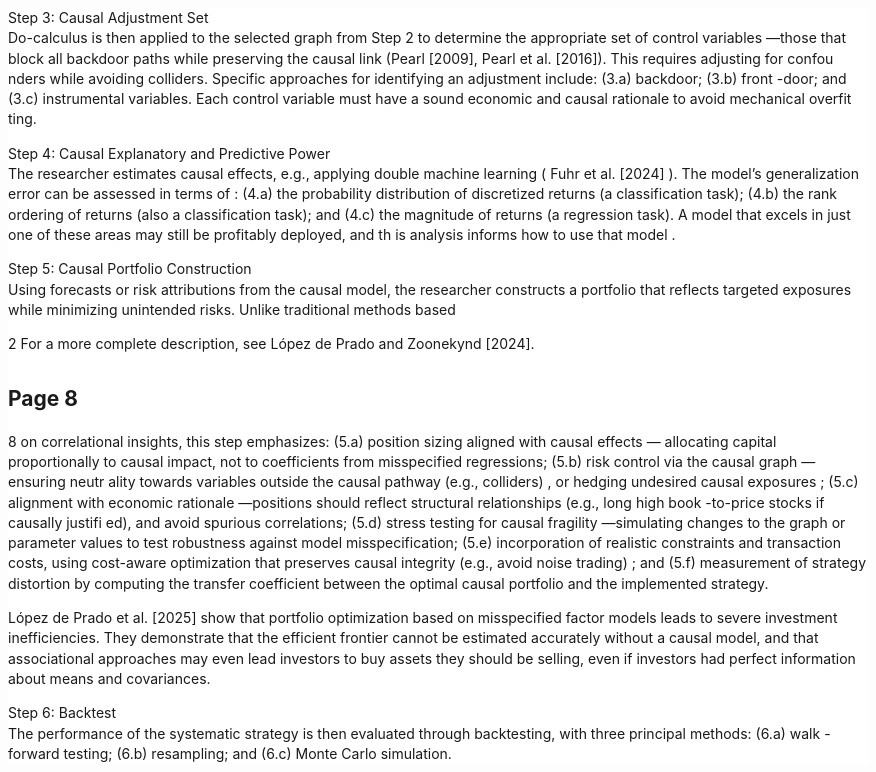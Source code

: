 Step 3: Causal Adjustment Set  
Do-calculus is then applied to the selected graph from Step 2 to determine the appropriate set of 
control variables —those that block all backdoor paths while preserving the causal link (Pearl 
[2009], Pearl et al. [2016]). This requires adjusting for confou nders while avoiding colliders. 
Specific approaches for identifying an adjustment  include: (3.a) backdoor; (3.b) front -door; and 
(3.c) instrumental variables. Each control variable must have a sound economic and causal 
rationale to avoid mechanical overfit ting. 
 
Step 4: Causal Explanatory and Predictive Power  
The researcher estimates causal effects, e.g., applying double machine learning ( Fuhr et al. [2024] ). 
The model’s generalization error  can be assessed in terms of : (4.a) the probability distribution of 
discretized returns (a classification task); (4.b) the rank ordering of returns (also a classification 
task); and (4.c) the magnitude of returns (a regression task). A model that excels in just one of 
these areas may  still be profitably deployed, and th is analysis  informs how to use that model . 
 
Step 5: Causal Portfolio Construction  
Using forecasts or risk attributions from the causal model, the researcher constructs a portfolio that 
reflects targeted exposures while minimizing unintended risks. Unlike traditional methods based 
 
2 For a more complete description, see López de Prado and Zoonekynd [2024].  


## Page 8

 
8 
 on correlational insights, this step emphasizes: (5.a) position sizing aligned with causal effects —
allocating capital proportionally to causal impact, not to coefficients from misspecified 
regressions; (5.b) risk control via the causal graph —ensuring neutr ality towards  variables outside 
the causal pathway (e.g., colliders) , or hedging undesired causal exposures ; (5.c) alignment with 
economic rationale —positions should reflect structural relationships (e.g., long high book -to-price 
stocks if causally justifi ed), and avoid spurious correlations; (5.d) stress testing for causal 
fragility —simulating changes to the graph or parameter values to test robustness against model 
misspecification; (5.e) incorporation of realistic constraints and transaction costs, using  cost-aware 
optimization that preserves causal integrity  (e.g., avoid noise trading) ; and (5.f) measurement of 
strategy distortion by computing the transfer coefficient between the optimal causal portfolio and 
the implemented strategy.  
 
López de Prado et al. [2025] show that portfolio optimization based on misspecified factor models 
leads to severe investment inefficiencies. They demonstrate that the efficient frontier cannot be 
estimated accurately without a causal model, and that associational approaches may  even lead 
investors to buy assets they should be selling, even if investors had  perfect information about 
means and covariances.  
 
Step 6: Backtest  
The performance of the systematic strategy is then evaluated through backtesting, with three 
principal methods: (6.a) walk -forward testing; (6.b) resampling; and (6.c) Monte Carlo simulation.  
 